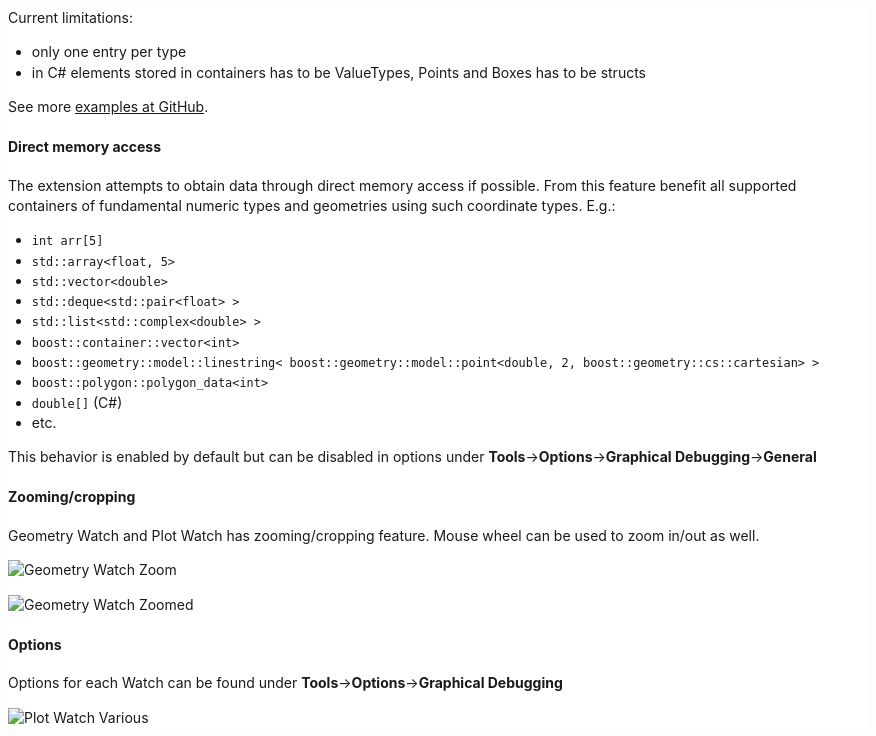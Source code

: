 Current limitations:

  * only one entry per type
  * in C# elements stored in containers has to be ValueTypes, Points and Boxes has to be structs

See more [examples at GitHub](https://github.com/awulkiew/graphical-debugging/tree/master/examples).

#### Direct memory access

The extension attempts to obtain data through direct memory access if possible. From this feature benefit all supported containers of fundamental numeric types and geometries using such coordinate types. E.g.:
  * `int arr[5]`
  * `std::array<float, 5>`
  * `std::vector<double>`
  * `std::deque<std::pair<float> >`
  * `std::list<std::complex<double> >`
  * `boost::container::vector<int>`
  * `boost::geometry::model::linestring< boost::geometry::model::point<double, 2, boost::geometry::cs::cartesian> >`
  * `boost::polygon::polygon_data<int>`
  * `double[]` (C#)
  * etc.

This behavior is enabled by default but can be disabled in options under **Tools**->**Options**->**Graphical Debugging**->**General**

#### Zooming/cropping

Geometry Watch and Plot Watch has zooming/cropping feature. Mouse wheel can be used to zoom in/out as well.

![Geometry Watch Zoom](images/geometry_watch_zoom.png)

![Geometry Watch Zoomed](images/geometry_watch_zoomed.png)

#### Options

Options for each Watch can be found under **Tools**->**Options**->**Graphical Debugging**

![Plot Watch Various](images/plot_watch_various.png)
